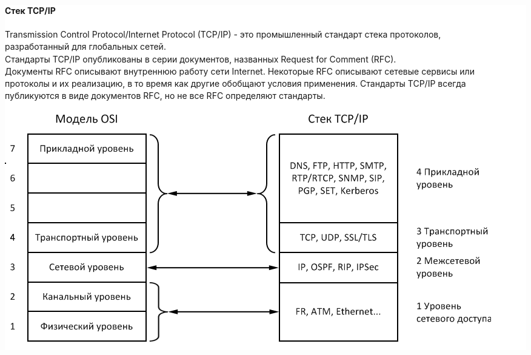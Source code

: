 #### Стек TCP/IP  
Transmission Control Protocol/Internet Protocol (TCP/IP) - это промышленный стандарт стека протоколов,  
разработанный для глобальных сетей.  
Стандарты TCP/IP опубликованы в серии документов, названных Request for Comment (RFC).  
Документы RFC описывают внутреннюю работу сети Internet. Некоторые RFC описывают сетевые сервисы или  
протоколы и их реализацию, в то время как другие обобщают условия применения. Стандарты TCP/IP всегда  
публикуются в виде документов RFC, но не все RFC определяют стандарты.  
![tcp-ip](../../../assets/images/tcp-ip.png)  